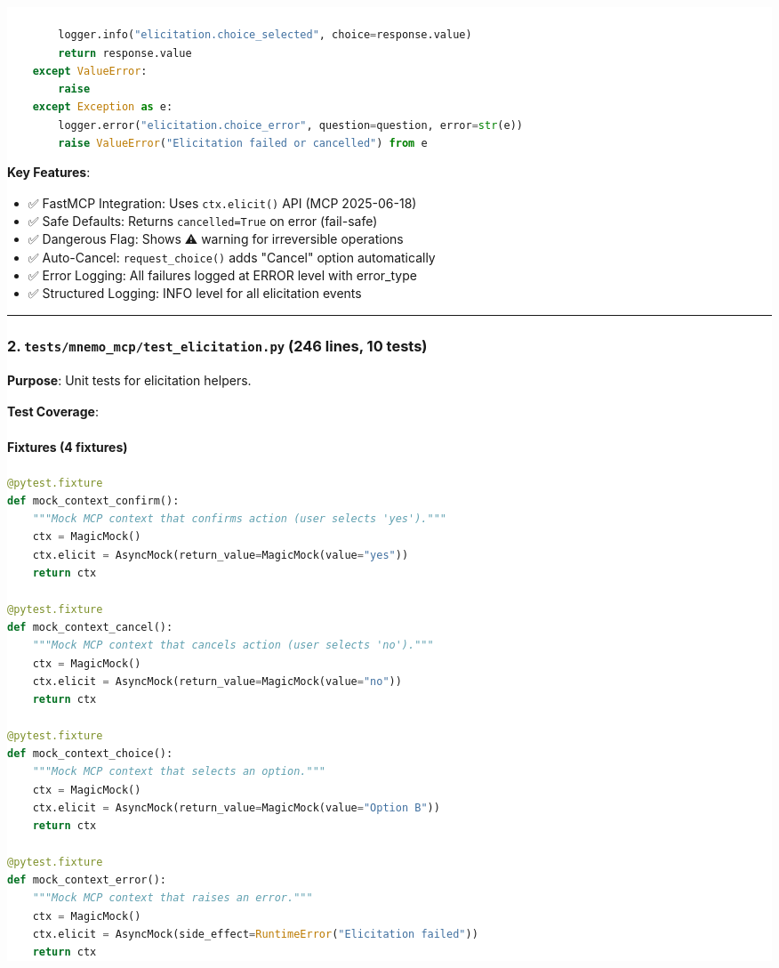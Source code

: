 ```python

        logger.info("elicitation.choice_selected", choice=response.value)
        return response.value
    except ValueError:
        raise
    except Exception as e:
        logger.error("elicitation.choice_error", question=question, error=str(e))
        raise ValueError("Elicitation failed or cancelled") from e
```

**Key Features**:
- ✅ FastMCP Integration: Uses `ctx.elicit()` API (MCP 2025-06-18)
- ✅ Safe Defaults: Returns `cancelled=True` on error (fail-safe)
- ✅ Dangerous Flag: Shows ⚠️ warning for irreversible operations
- ✅ Auto-Cancel: `request_choice()` adds "Cancel" option automatically
- ✅ Error Logging: All failures logged at ERROR level with error_type
- ✅ Structured Logging: INFO level for all elicitation events

---

### 2. `tests/mnemo_mcp/test_elicitation.py` (246 lines, 10 tests)

**Purpose**: Unit tests for elicitation helpers.

**Test Coverage**:

#### Fixtures (4 fixtures)
```python
@pytest.fixture
def mock_context_confirm():
    """Mock MCP context that confirms action (user selects 'yes')."""
    ctx = MagicMock()
    ctx.elicit = AsyncMock(return_value=MagicMock(value="yes"))
    return ctx

@pytest.fixture
def mock_context_cancel():
    """Mock MCP context that cancels action (user selects 'no')."""
    ctx = MagicMock()
    ctx.elicit = AsyncMock(return_value=MagicMock(value="no"))
    return ctx

@pytest.fixture
def mock_context_choice():
    """Mock MCP context that selects an option."""
    ctx = MagicMock()
    ctx.elicit = AsyncMock(return_value=MagicMock(value="Option B"))
    return ctx

@pytest.fixture
def mock_context_error():
    """Mock MCP context that raises an error."""
    ctx = MagicMock()
    ctx.elicit = AsyncMock(side_effect=RuntimeError("Elicitation failed"))
    return ctx
```
